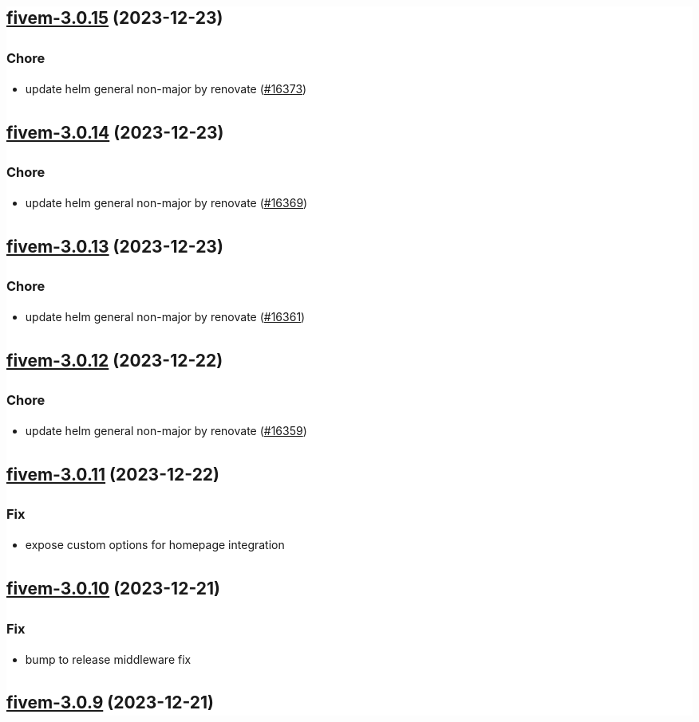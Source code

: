 ## [fivem-3.0.15](https://github.com/truecharts/charts/compare/fivem-3.0.14...fivem-3.0.15) (2023-12-23)

### Chore

- update helm general non-major by renovate ([#16373](https://github.com/truecharts/charts/issues/16373))

## [fivem-3.0.14](https://github.com/truecharts/charts/compare/fivem-3.0.13...fivem-3.0.14) (2023-12-23)

### Chore

- update helm general non-major by renovate ([#16369](https://github.com/truecharts/charts/issues/16369))

## [fivem-3.0.13](https://github.com/truecharts/charts/compare/fivem-3.0.12...fivem-3.0.13) (2023-12-23)

### Chore

- update helm general non-major by renovate ([#16361](https://github.com/truecharts/charts/issues/16361))

## [fivem-3.0.12](https://github.com/truecharts/charts/compare/fivem-3.0.11...fivem-3.0.12) (2023-12-22)

### Chore

- update helm general non-major by renovate ([#16359](https://github.com/truecharts/charts/issues/16359))

## [fivem-3.0.11](https://github.com/truecharts/charts/compare/fivem-3.0.10...fivem-3.0.11) (2023-12-22)

### Fix

- expose custom options for homepage integration

## [fivem-3.0.10](https://github.com/truecharts/charts/compare/fivem-3.0.9...fivem-3.0.10) (2023-12-21)

### Fix

- bump to release middleware fix

## [fivem-3.0.9](https://github.com/truecharts/charts/compare/fivem-3.0.8...fivem-3.0.9) (2023-12-21)
